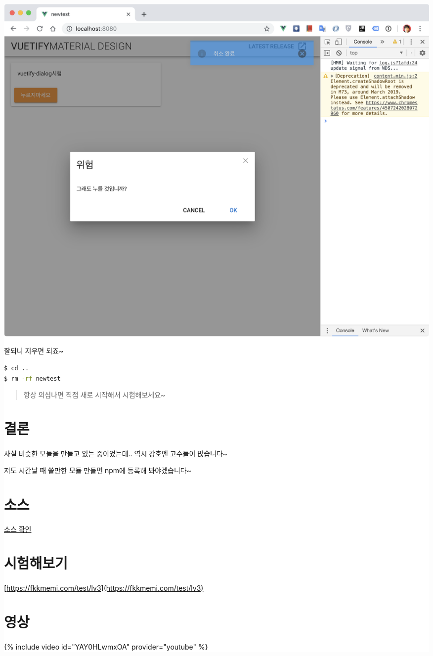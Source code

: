 ![alt dialog](/images/nemv/2019-04-18_15.43.47.png)

잘되니 지우면 되죠~

```bash
$ cd ..
$ rm -rf newtest
```

> 항상 의심나면 직접 새로 시작해서 시험해보세요~

# 결론

사실 비슷한 모듈을 만들고 있는 중이었는데.. 역시 강호엔 고수들이 많습니다~

저도 시간날 때 쓸만한 모듈 만들면 npm에 등록해 봐야겠습니다~

# 소스

[소스 확인](https://github.com/fkkmemi/nemv3)

# 시험해보기

[https://fkkmemi.com/test/lv3](https://fkkmemi.com/test/lv3)

# 영상

{% include video id="YAY0HLwmxOA" provider="youtube" %}
